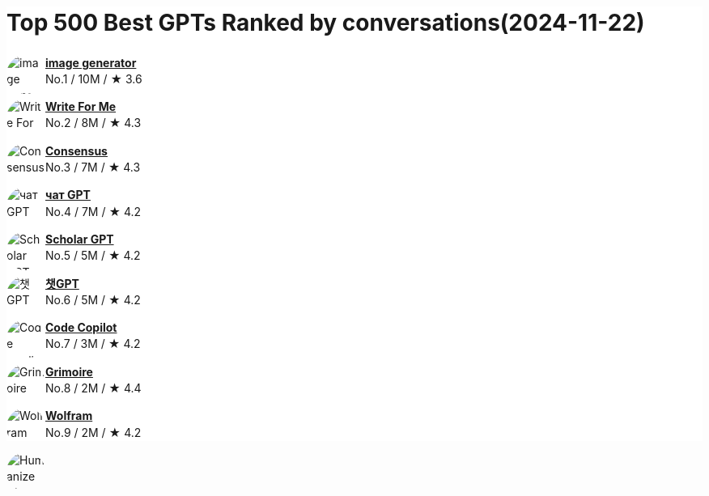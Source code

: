 # Top 500 Best GPTs Ranked by conversations(2024-11-22)

[<img align="left" height="48px" width="48px" style="border-radius:50%" alt="image generator" src="https://api-1.gptshunter.com/api/v1/image/proxy?url=https%3A%2F%2Fchatgpt.com%2Fbackend-api%2Fcontent%3Fid%3Dfile-M1df4Ab7Ow6QCJ871tBUsi0x%26gizmo_id%3Dg-pmuQfob8d%26ts%3D481185%26p%3Dgpp%26sig%3Dee956155c0eb77438eb9fc78d0369e232798b557c4dc652b78babbba3a62422d%26v%3D0"/>](https://chat.openai.com/g/g-pmuQfob8d?ref=gptshunter)

[**image generator**](https://chat.openai.com/g/g-pmuQfob8d?ref=gptshunter) \
No.1 / 10M / ★ 3.6
    

[<img align="left" height="48px" width="48px" style="border-radius:50%" alt="Write For Me" src="https://api-1.gptshunter.com/api/v1/image/proxy?url=https%3A%2F%2Fchatgpt.com%2Fbackend-api%2Fcontent%3Fid%3Dfile-hVjI65nZeCAowpoArhSWjynX%26gizmo_id%3Dg-B3hgivKK9%26ts%3D481185%26p%3Dgpp%26sig%3D9a01ff2a6c359c9fa16c811330218df3d029c324b4c9162f6fe24e484c2ce909%26v%3D0"/>](https://chat.openai.com/g/g-B3hgivKK9?ref=gptshunter)

[**Write For Me**](https://chat.openai.com/g/g-B3hgivKK9?ref=gptshunter) \
No.2 / 8M / ★ 4.3
    

[<img align="left" height="48px" width="48px" style="border-radius:50%" alt="Consensus" src="https://api-1.gptshunter.com/api/v1/image/proxy?url=https%3A%2F%2Fchatgpt.com%2Fbackend-api%2Fcontent%3Fid%3Dfile-IheK6ysqIDeahH0p0fJRGsDo%26gizmo_id%3Dg-bo0FiWLY7%26ts%3D481185%26p%3Dgpp%26sig%3D2c0219dab366b392aefd602ff9fe93a49dd6e8949cc3ab256d30c9f6835b0a26%26v%3D0"/>](https://chat.openai.com/g/g-bo0FiWLY7?ref=gptshunter)

[**Consensus**](https://chat.openai.com/g/g-bo0FiWLY7?ref=gptshunter) \
No.3 / 7M / ★ 4.3
    

[<img align="left" height="48px" width="48px" style="border-radius:50%" alt="чат GPT" src="https://api-1.gptshunter.com/api/v1/image/proxy?url=https%3A%2F%2Fchatgpt.com%2Fbackend-api%2Fcontent%3Fid%3Dfile-RXnZk5OWZlRNsV271LlNjuqJ%26gizmo_id%3Dg-mzFm1dKjW%26ts%3D481185%26p%3Dgpp%26sig%3D7825637a50247de381f64090595b234f17a990d4593c47b8e4bf4ae35055d1d8%26v%3D0"/>](https://chat.openai.com/g/g-mzFm1dKjW?ref=gptshunter)

[**чат GPT**](https://chat.openai.com/g/g-mzFm1dKjW?ref=gptshunter) \
No.4 / 7M / ★ 4.2
    

[<img align="left" height="48px" width="48px" style="border-radius:50%" alt="Scholar GPT" src="https://api-1.gptshunter.com/api/v1/image/proxy?url=https%3A%2F%2Fchatgpt.com%2Fbackend-api%2Fcontent%3Fid%3Dfile-gk3ACPm7Tvy5DHe5aE9fqJ0W%26gizmo_id%3Dg-kZ0eYXlJe%26ts%3D481185%26p%3Dgpp%26sig%3Df2a9af3ff299c6f0b4d4b27a2891bf61d50507844b7941689ac1161100b4d272%26v%3D0"/>](https://chat.openai.com/g/g-kZ0eYXlJe?ref=gptshunter)

[**Scholar GPT**](https://chat.openai.com/g/g-kZ0eYXlJe?ref=gptshunter) \
No.5 / 5M / ★ 4.2
    

[<img align="left" height="48px" width="48px" style="border-radius:50%" alt="챗GPT" src="https://api-1.gptshunter.com/api/v1/image/proxy?url=https%3A%2F%2Fchatgpt.com%2Fbackend-api%2Fcontent%3Fid%3Dfile-yOO0xA22YQbkjlS6bbbOEoLq%26gizmo_id%3Dg-FvT4UOsoA%26ts%3D481185%26p%3Dgpp%26sig%3Df03a5ef81eb3662f787e1d48b4779acd598884d1acf7c75f3e04ce2b6d2cb661%26v%3D0"/>](https://chat.openai.com/g/g-FvT4UOsoA?ref=gptshunter)

[**챗GPT**](https://chat.openai.com/g/g-FvT4UOsoA?ref=gptshunter) \
No.6 / 5M / ★ 4.2
    

[<img align="left" height="48px" width="48px" style="border-radius:50%" alt="Code Copilot" src="https://api-1.gptshunter.com/api/v1/image/proxy?url=https%3A%2F%2Fchatgpt.com%2Fbackend-api%2Fcontent%3Fid%3Dfile-hbxowtiyxew901FywZXTcb4V%26gizmo_id%3Dg-2DQzU5UZl%26ts%3D481185%26p%3Dgpp%26sig%3Db6eab754a99b71b1c9ab9c57365457712a9e07c65611e3f3a2ac149225fd2fa3%26v%3D0"/>](https://chat.openai.com/g/g-2DQzU5UZl?ref=gptshunter)

[**Code Copilot**](https://chat.openai.com/g/g-2DQzU5UZl?ref=gptshunter) \
No.7 / 3M / ★ 4.2
    

[<img align="left" height="48px" width="48px" style="border-radius:50%" alt="Grimoire" src="https://api-1.gptshunter.com/api/v1/image/proxy?url=https%3A%2F%2Fchatgpt.com%2Fbackend-api%2Fcontent%3Fid%3Dfile-0iw1nJRFDLfuXLJy3SHURMiE%26gizmo_id%3Dg-n7Rs0IK86%26ts%3D481185%26p%3Dgpp%26sig%3D2b261afda56988523989c51daaf7271083a401d349e933130ca7c0f557ca3622%26v%3D0"/>](https://chat.openai.com/g/g-n7Rs0IK86?ref=gptshunter)

[**Grimoire**](https://chat.openai.com/g/g-n7Rs0IK86?ref=gptshunter) \
No.8 / 2M / ★ 4.4
    

[<img align="left" height="48px" width="48px" style="border-radius:50%" alt="Wolfram" src="https://api-1.gptshunter.com/api/v1/image/proxy?url=https%3A%2F%2Fchatgpt.com%2Fbackend-api%2Fcontent%3Fid%3Dfile-fGE6EGZCQY73C76MJantfE0d%26gizmo_id%3Dg-0S5FXLyFN%26ts%3D481185%26p%3Dgpp%26sig%3Dae4edc6626157683122e01c2d486fe079d8e44ba4510c108935a96ec834606b9%26v%3D0"/>](https://chat.openai.com/g/g-0S5FXLyFN?ref=gptshunter)

[**Wolfram**](https://chat.openai.com/g/g-0S5FXLyFN?ref=gptshunter) \
No.9 / 2M / ★ 4.2
    

[<img align="left" height="48px" width="48px" style="border-radius:50%" alt="Humanize AI" src="https://api-1.gptshunter.com/api/v1/image/proxy?url=https%3A%2F%2Fchatgpt.com%2Fbackend-api%2Fcontent%3Fid%3Dfile-G2dq0SJV4pOuJSWG4bM9v2XJ%26gizmo_id%3Dg-a6Fpz8NRb%26ts%3D481185%26p%3Dgpp%26sig%3D9cec50bbe17208f7f571b7d6d0d8ab1084c588e5147eaacc667638520e3e1dc4%26v%3D0"/>](https://chat.openai.com/g/g-a6Fpz8NRb?ref=gptshunter)
